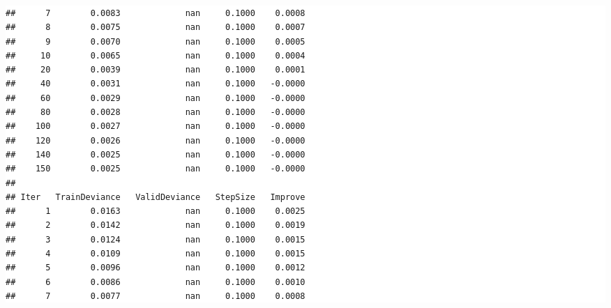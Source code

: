     ##      7        0.0083             nan     0.1000    0.0008
    ##      8        0.0075             nan     0.1000    0.0007
    ##      9        0.0070             nan     0.1000    0.0005
    ##     10        0.0065             nan     0.1000    0.0004
    ##     20        0.0039             nan     0.1000    0.0001
    ##     40        0.0031             nan     0.1000   -0.0000
    ##     60        0.0029             nan     0.1000   -0.0000
    ##     80        0.0028             nan     0.1000   -0.0000
    ##    100        0.0027             nan     0.1000   -0.0000
    ##    120        0.0026             nan     0.1000   -0.0000
    ##    140        0.0025             nan     0.1000   -0.0000
    ##    150        0.0025             nan     0.1000   -0.0000
    ## 
    ## Iter   TrainDeviance   ValidDeviance   StepSize   Improve
    ##      1        0.0163             nan     0.1000    0.0025
    ##      2        0.0142             nan     0.1000    0.0019
    ##      3        0.0124             nan     0.1000    0.0015
    ##      4        0.0109             nan     0.1000    0.0015
    ##      5        0.0096             nan     0.1000    0.0012
    ##      6        0.0086             nan     0.1000    0.0010
    ##      7        0.0077             nan     0.1000    0.0008